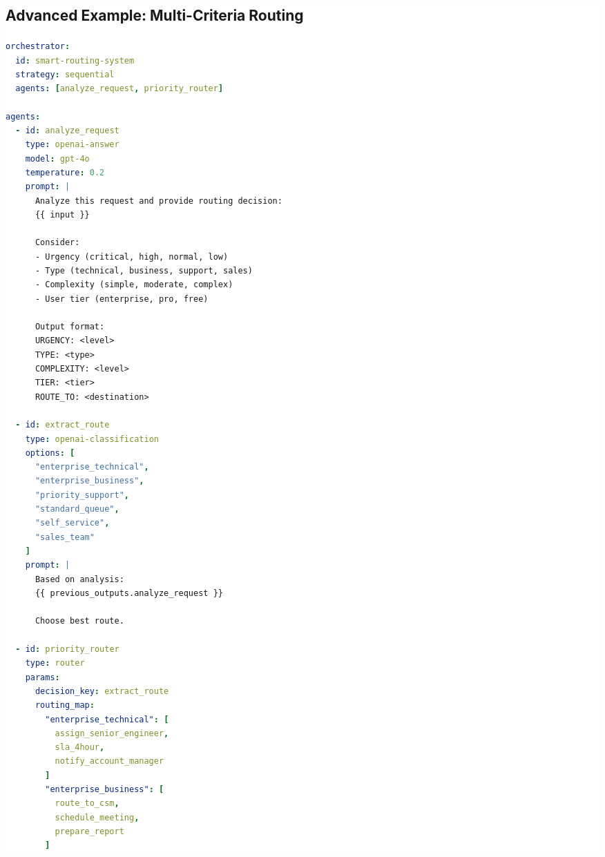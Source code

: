 ```yaml
```

## Advanced Example: Multi-Criteria Routing

```yaml
orchestrator:
  id: smart-routing-system
  strategy: sequential
  agents: [analyze_request, priority_router]

agents:
  - id: analyze_request
    type: openai-answer
    model: gpt-4o
    temperature: 0.2
    prompt: |
      Analyze this request and provide routing decision:
      {{ input }}
      
      Consider:
      - Urgency (critical, high, normal, low)
      - Type (technical, business, support, sales)
      - Complexity (simple, moderate, complex)
      - User tier (enterprise, pro, free)
      
      Output format:
      URGENCY: <level>
      TYPE: <type>
      COMPLEXITY: <level>
      TIER: <tier>
      ROUTE_TO: <destination>

  - id: extract_route
    type: openai-classification
    options: [
      "enterprise_technical",
      "enterprise_business",
      "priority_support",
      "standard_queue",
      "self_service",
      "sales_team"
    ]
    prompt: |
      Based on analysis:
      {{ previous_outputs.analyze_request }}
      
      Choose best route.

  - id: priority_router
    type: router
    params:
      decision_key: extract_route
      routing_map:
        "enterprise_technical": [
          assign_senior_engineer,
          sla_4hour,
          notify_account_manager
        ]
        "enterprise_business": [
          route_to_csm,
          schedule_meeting,
          prepare_report
        ]
```